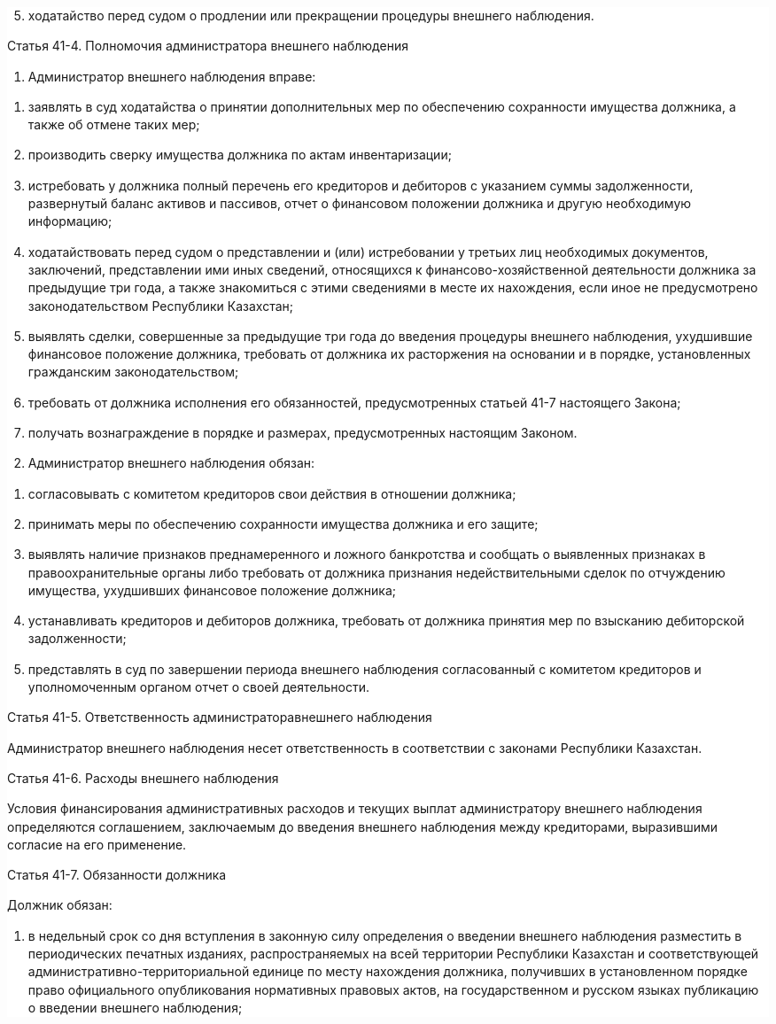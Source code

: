 5) ходатайство перед судом о продлении или прекращении процедуры внешнего наблюдения.

Статья 41-4. Полномочия администратора внешнего наблюдения

1. Администратор внешнего наблюдения вправе:

1) заявлять в суд ходатайства о принятии дополнительных мер по обеспечению сохранности имущества должника, а также об отмене таких мер;

2) производить сверку имущества должника по актам инвентаризации;

3) истребовать у должника полный перечень его кредиторов и дебиторов с указанием суммы задолженности, развернутый баланс активов и пассивов, отчет о финансовом положении должника и другую необходимую информацию;

4) ходатайствовать перед судом о представлении и (или) истребовании у третьих лиц необходимых документов, заключений, представлении ими иных сведений, относящихся к финансово-хозяйственной деятельности должника за предыдущие три года, а также знакомиться с этими сведениями в месте их нахождения, если иное не предусмотрено законодательством Республики Казахстан;

5) выявлять сделки, совершенные за предыдущие три года до введения процедуры внешнего наблюдения, ухудшившие финансовое положение должника, требовать от должника их расторжения на основании и в порядке, установленных гражданским законодательством;

6) требовать от должника исполнения его обязанностей, предусмотренных статьей 41-7 настоящего Закона;

7) получать вознаграждение в порядке и размерах, предусмотренных настоящим Законом.

2. Администратор внешнего наблюдения обязан:

1) согласовывать с комитетом кредиторов свои действия в отношении должника;

2) принимать меры по обеспечению сохранности имущества должника и его защите;

3) выявлять наличие признаков преднамеренного и ложного банкротства и сообщать о выявленных признаках в правоохранительные органы либо требовать от должника признания недействительными сделок по отчуждению имущества, ухудшивших финансовое положение должника;

4) устанавливать кредиторов и дебиторов должника, требовать от должника принятия мер по взысканию дебиторской задолженности;

5) представлять в суд по завершении периода внешнего наблюдения согласованный с комитетом кредиторов и уполномоченным органом отчет о своей деятельности.

Статья 41-5. Ответственность администраторавнешнего наблюдения

Администратор внешнего наблюдения несет ответственность в соответствии с законами Республики Казахстан.

Статья 41-6. Расходы внешнего наблюдения

Условия финансирования административных расходов и текущих выплат администратору внешнего наблюдения определяются соглашением, заключаемым до введения внешнего наблюдения между кредиторами, выразившими согласие на его применение.

Статья 41-7. Обязанности должника

Должник обязан:

1) в недельный срок со дня вступления в законную силу определения о введении внешнего наблюдения разместить в периодических печатных изданиях, распространяемых на всей территории Республики Казахстан и соответствующей административно-территориальной единице по месту нахождения должника, получивших в установленном порядке право официального опубликования нормативных правовых актов, на государственном и русском языках публикацию о введении внешнего наблюдения;
